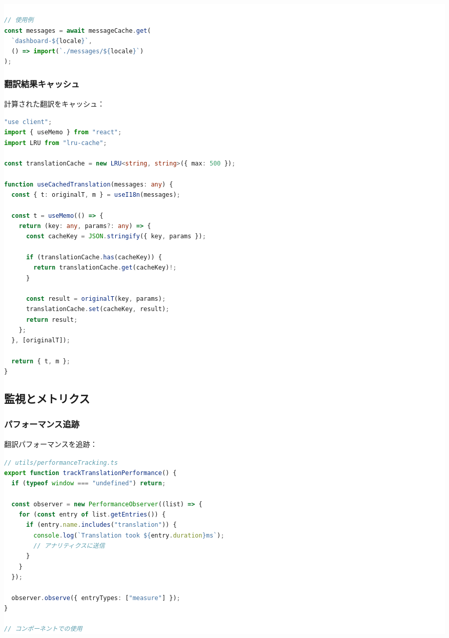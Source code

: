 ```typescript

// 使用例
const messages = await messageCache.get(
  `dashboard-${locale}`,
  () => import(`./messages/${locale}`)
);
```

### 翻訳結果キャッシュ

計算された翻訳をキャッシュ：

```typescript
"use client";
import { useMemo } from "react";
import LRU from "lru-cache";

const translationCache = new LRU<string, string>({ max: 500 });

function useCachedTranslation(messages: any) {
  const { t: originalT, m } = useI18n(messages);

  const t = useMemo(() => {
    return (key: any, params?: any) => {
      const cacheKey = JSON.stringify({ key, params });

      if (translationCache.has(cacheKey)) {
        return translationCache.get(cacheKey)!;
      }

      const result = originalT(key, params);
      translationCache.set(cacheKey, result);
      return result;
    };
  }, [originalT]);

  return { t, m };
}
```

## 監視とメトリクス

### パフォーマンス追跡

翻訳パフォーマンスを追跡：

```typescript
// utils/performanceTracking.ts
export function trackTranslationPerformance() {
  if (typeof window === "undefined") return;

  const observer = new PerformanceObserver((list) => {
    for (const entry of list.getEntries()) {
      if (entry.name.includes("translation")) {
        console.log(`Translation took ${entry.duration}ms`);
        // アナリティクスに送信
      }
    }
  });

  observer.observe({ entryTypes: ["measure"] });
}

// コンポーネントでの使用
```